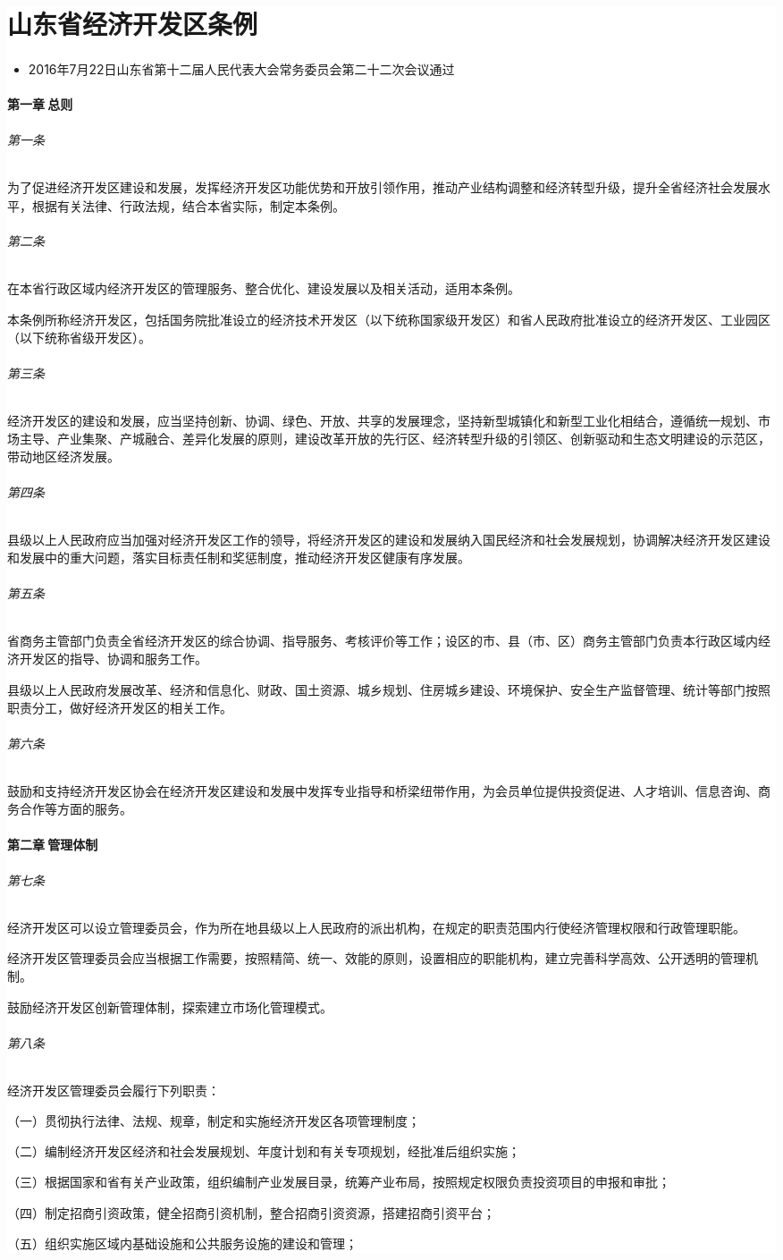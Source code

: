 # 山东省经济开发区条例

- 2016年7月22日山东省第十二届人民代表大会常务委员会第二十二次会议通过



#### 第一章 总则

###### 第一条

为了促进经济开发区建设和发展，发挥经济开发区功能优势和开放引领作用，推动产业结构调整和经济转型升级，提升全省经济社会发展水平，根据有关法律、行政法规，结合本省实际，制定本条例。

###### 第二条

在本省行政区域内经济开发区的管理服务、整合优化、建设发展以及相关活动，适用本条例。

本条例所称经济开发区，包括国务院批准设立的经济技术开发区（以下统称国家级开发区）和省人民政府批准设立的经济开发区、工业园区（以下统称省级开发区）。

###### 第三条

经济开发区的建设和发展，应当坚持创新、协调、绿色、开放、共享的发展理念，坚持新型城镇化和新型工业化相结合，遵循统一规划、市场主导、产业集聚、产城融合、差异化发展的原则，建设改革开放的先行区、经济转型升级的引领区、创新驱动和生态文明建设的示范区，带动地区经济发展。

###### 第四条

县级以上人民政府应当加强对经济开发区工作的领导，将经济开发区的建设和发展纳入国民经济和社会发展规划，协调解决经济开发区建设和发展中的重大问题，落实目标责任制和奖惩制度，推动经济开发区健康有序发展。

###### 第五条

省商务主管部门负责全省经济开发区的综合协调、指导服务、考核评价等工作；设区的市、县（市、区）商务主管部门负责本行政区域内经济开发区的指导、协调和服务工作。

县级以上人民政府发展改革、经济和信息化、财政、国土资源、城乡规划、住房城乡建设、环境保护、安全生产监督管理、统计等部门按照职责分工，做好经济开发区的相关工作。

###### 第六条

鼓励和支持经济开发区协会在经济开发区建设和发展中发挥专业指导和桥梁纽带作用，为会员单位提供投资促进、人才培训、信息咨询、商务合作等方面的服务。

#### 第二章 管理体制

###### 第七条

经济开发区可以设立管理委员会，作为所在地县级以上人民政府的派出机构，在规定的职责范围内行使经济管理权限和行政管理职能。

经济开发区管理委员会应当根据工作需要，按照精简、统一、效能的原则，设置相应的职能机构，建立完善科学高效、公开透明的管理机制。

鼓励经济开发区创新管理体制，探索建立市场化管理模式。

###### 第八条

经济开发区管理委员会履行下列职责：

（一）贯彻执行法律、法规、规章，制定和实施经济开发区各项管理制度；

（二）编制经济开发区经济和社会发展规划、年度计划和有关专项规划，经批准后组织实施；

（三）根据国家和省有关产业政策，组织编制产业发展目录，统筹产业布局，按照规定权限负责投资项目的申报和审批；

（四）制定招商引资政策，健全招商引资机制，整合招商引资资源，搭建招商引资平台；

（五）组织实施区域内基础设施和公共服务设施的建设和管理；
